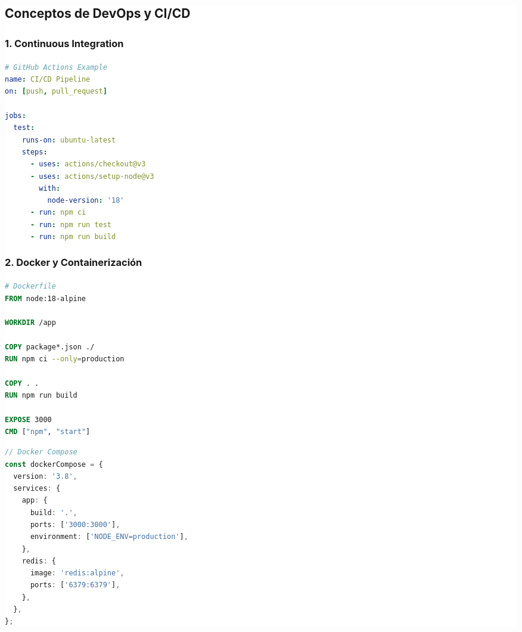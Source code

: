 ## Conceptos de DevOps y CI/CD

### 1. Continuous Integration

```yaml
# GitHub Actions Example
name: CI/CD Pipeline
on: [push, pull_request]

jobs:
  test:
    runs-on: ubuntu-latest
    steps:
      - uses: actions/checkout@v3
      - uses: actions/setup-node@v3
        with:
          node-version: '18'
      - run: npm ci
      - run: npm run test
      - run: npm run build
```

### 2. Docker y Containerización

```dockerfile
# Dockerfile
FROM node:18-alpine

WORKDIR /app

COPY package*.json ./
RUN npm ci --only=production

COPY . .
RUN npm run build

EXPOSE 3000
CMD ["npm", "start"]
```

```typescript
// Docker Compose
const dockerCompose = {
  version: '3.8',
  services: {
    app: {
      build: '.',
      ports: ['3000:3000'],
      environment: ['NODE_ENV=production'],
    },
    redis: {
      image: 'redis:alpine',
      ports: ['6379:6379'],
    },
  },
};
```
